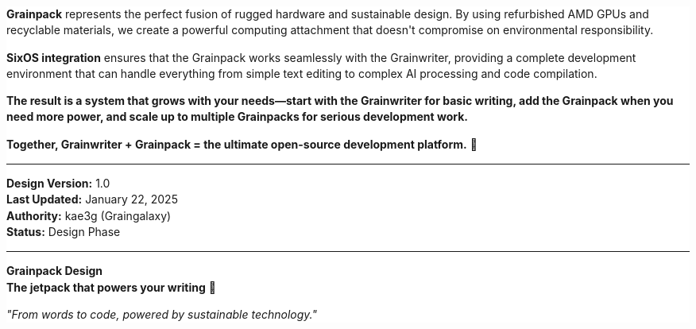 **Grainpack** represents the perfect fusion of rugged hardware and sustainable design. By using refurbished AMD GPUs and recyclable materials, we create a powerful computing attachment that doesn't compromise on environmental responsibility.

**SixOS integration** ensures that the Grainpack works seamlessly with the Grainwriter, providing a complete development environment that can handle everything from simple text editing to complex AI processing and code compilation.

**The result is a system that grows with your needs—start with the Grainwriter for basic writing, add the Grainpack when you need more power, and scale up to multiple Grainpacks for serious development work.**

**Together, Grainwriter + Grainpack = the ultimate open-source development platform.** 🚀

---

**Design Version:** 1.0  
**Last Updated:** January 22, 2025  
**Authority:** kae3g (Graingalaxy)  
**Status:** Design Phase

---

**Grainpack Design**  
**The jetpack that powers your writing** 🚀

*"From words to code, powered by sustainable technology."*

